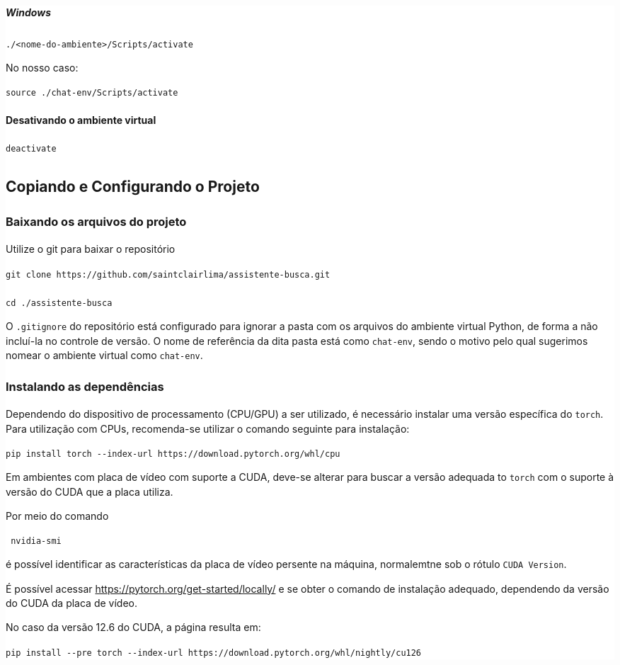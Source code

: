 ##### Windows
```
./<nome-do-ambiente>/Scripts/activate
```
No nosso caso:
```
source ./chat-env/Scripts/activate
```

#### Desativando o ambiente virtual
```
deactivate
```

## Copiando e Configurando o Projeto
### Baixando os arquivos do projeto
Utilize o git para baixar o repositório

```git
git clone https://github.com/saintclairlima/assistente-busca.git

cd ./assistente-busca
```

O `.gitignore` do repositório está configurado para ignorar a pasta com os arquivos do ambiente virtual Python, de forma a não incluí-la no controle de versão. O nome de referência da dita pasta está como `chat-env`, sendo o motivo pelo qual sugerimos nomear o ambiente virtual como `chat-env`.

### Instalando as dependências

Dependendo do dispositivo de processamento (CPU/GPU) a ser utilizado, é necessário instalar uma versão específica do `torch`. Para utilização com CPUs, recomenda-se utilizar o comando seguinte para instalação:

```
pip install torch --index-url https://download.pytorch.org/whl/cpu
```
Em ambientes com placa de vídeo com suporte a CUDA, deve-se alterar para buscar a versão adequada to `torch` com o suporte à versão do CUDA que a placa utiliza.

Por meio do comando
```
 nvidia-smi
 ```
 é possível identificar as características da placa de vídeo persente na máquina, normalemtne sob o rótulo `CUDA Version`.

É possível acessar https://pytorch.org/get-started/locally/ e se obter o comando de instalação adequado, dependendo da versão do CUDA da placa de vídeo.

No caso da versão 12.6 do CUDA, a página resulta em:

```
pip install --pre torch --index-url https://download.pytorch.org/whl/nightly/cu126
```
